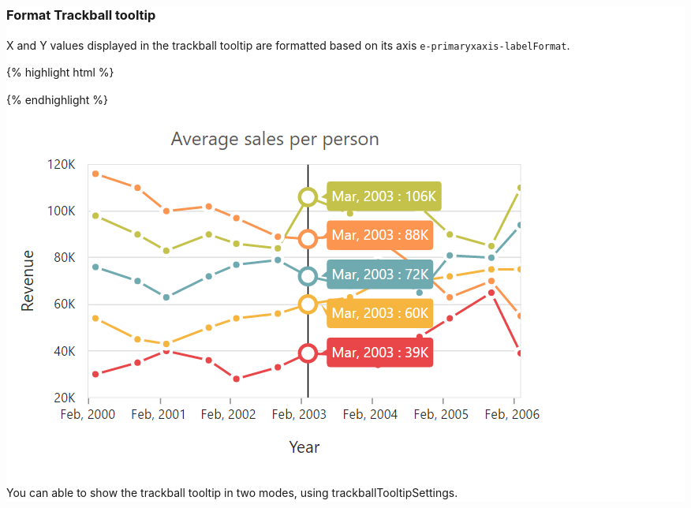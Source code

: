 
### Format Trackball tooltip

X and Y values displayed in the trackball tooltip are formatted based on its axis `e-primaryxaxis-labelFormat`.  

{% highlight html %}

<html xmlns="http://www.w3.org/1999/xhtml" lang="en" ng-app="ChartApp">
    <head>
        <title>Essential Studio for AngularJS: Chart</title>
        <!--CSS and Script file References -->
    </head>
    <body ng-controller="ChartCtrl">
    <div id="container" ej-chart e-crosshair-visible="true" e-crosshair-type="trackball"
     e-primaryxaxis-labelformat="MMM, yyyy" e-primaryyaxis-labelformat="{value}K">
    </div>
    <script>
     angular.module('ChartApp', ['ejangular'])
     .controller('ChartCtrl', function ($scope) {
                });
        </script>
    </body>
</html>


{% endhighlight %}

![Trackball Tooltip Format](User-Interactions_images/User-Interactions_img14.png)


You can able to show the trackball tooltip in two modes, using trackballTooltipSettings.
